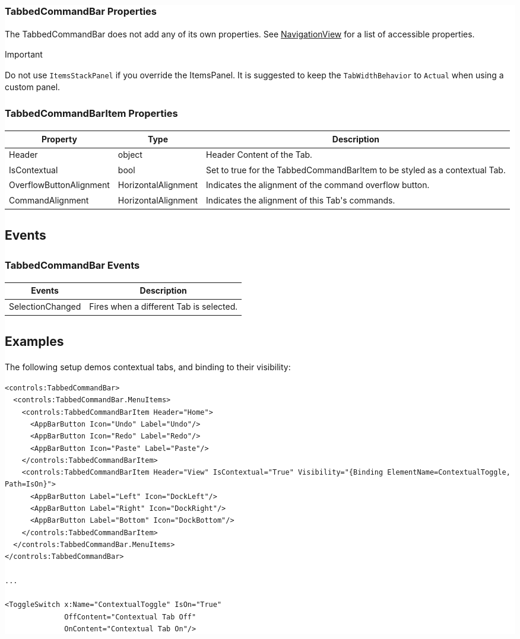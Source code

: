 ### TabbedCommandBar Properties

The TabbedCommandBar does not add any of its own properties. See [NavigationView](https://docs.microsoft.com/uwp/api/windows.ui.xaml.controls.navigationview#properties) for a list of accessible properties.

> [!IMPORTANT]
> Do not use `ItemsStackPanel` if you override the ItemsPanel.  It is suggested to keep the `TabWidthBehavior` to `Actual` when using a custom panel.

### TabbedCommandBarItem Properties

| Property | Type | Description |
| -- | -- | -- |
| Header | object | Header Content of the Tab. |
| IsContextual | bool | Set to true for the TabbedCommandBarItem to be styled as a contextual Tab. |
| OverflowButtonAlignment | HorizontalAlignment | Indicates the alignment of the command overflow button. |
| CommandAlignment | HorizontalAlignment | Indicates the alignment of this Tab's commands. |

## Events

### TabbedCommandBar Events

| Events | Description |
| -- | -- |
| SelectionChanged | Fires when a different Tab is selected. |

## Examples

The following setup demos contextual tabs, and binding to their visibility:

```xaml
<controls:TabbedCommandBar>
  <controls:TabbedCommandBar.MenuItems>
    <controls:TabbedCommandBarItem Header="Home">
      <AppBarButton Icon="Undo" Label="Undo"/>
      <AppBarButton Icon="Redo" Label="Redo"/>
      <AppBarButton Icon="Paste" Label="Paste"/>
    </controls:TabbedCommandBarItem>
    <controls:TabbedCommandBarItem Header="View" IsContextual="True" Visibility="{Binding ElementName=ContextualToggle, Path=IsOn}">
      <AppBarButton Label="Left" Icon="DockLeft"/>
      <AppBarButton Label="Right" Icon="DockRight"/>
      <AppBarButton Label="Bottom" Icon="DockBottom"/>
    </controls:TabbedCommandBarItem>
  </controls:TabbedCommandBar.MenuItems>
</controls:TabbedCommandBar>

...

<ToggleSwitch x:Name="ContextualToggle" IsOn="True"
              OffContent="Contextual Tab Off"
              OnContent="Contextual Tab On"/>
```
